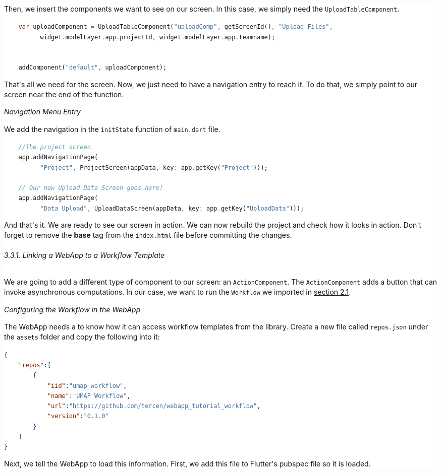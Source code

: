 Then, we insert the components we want to see on our screen. In this case, we simply need the <code>UploadTableComponent</code>.

```dart
    var uploadComponent = UploadTableComponent("uploadComp", getScreenId(), "Upload Files", 
          widget.modelLayer.app.projectId, widget.modelLayer.app.teamname);


    addComponent("default", uploadComponent);
```

That's all we need for the screen. Now, we just need to have a navigation entry to reach it. To do that, we simply point to our screen near the end of the function.


_Navigation Menu Entry_

We add the navigation in the <code>initState</code> function of <code>main.dart</code> file. 


```dart
    //The project screen
    app.addNavigationPage(
          "Project", ProjectScreen(appData, key: app.getKey("Project")));
    
    // Our new Upload Data Screen goes here!
    app.addNavigationPage(
          "Data Upload", UploadDataScreen(appData, key: app.getKey("UploadData")));
```

And that's it. We are ready to see our screen in action. We can now rebuild the project and check how it looks in action. Don't forget to remove the **base** tag from the <code>index.html</code> file before committing the changes.

###### 3.3.1. Linking a WebApp to a Workflow Template

We are going to add a different type of component to our screen: an <code>ActionComponent</code>. The <code>ActionComponent</code> adds a button that can invoke asynchronous computations. In our case, we want to run the <code>Workflow</code> we imported in [section 2.1](#21-project-setup).

_Configuring the Workflow in the WebApp_

The WebApp needs a to know how it can access workflow templates from the library. Create a new file called <code>repos.json</code> under the <code>assets</code> folder and copy the following into it:

```JSON
{
    "repos":[
        {
            "iid":"umap_workflow",
            "name":"UMAP Workflow",
            "url":"https://github.com/tercen/webapp_tutorial_workflow",
            "version":"0.1.0"
        }
    ]
}
```
Next, we tell the WebApp to load this information. First, we add this file to Flutter's pubspec file so it is loaded.
